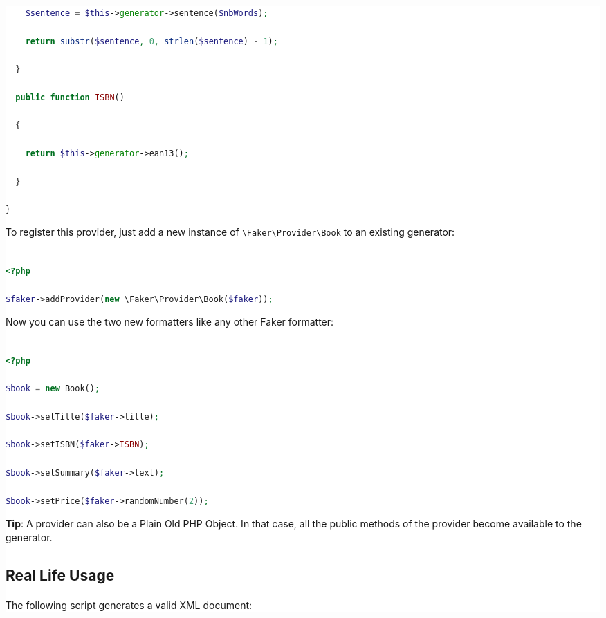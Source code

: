 ```php
    $sentence = $this->generator->sentence($nbWords);

    return substr($sentence, 0, strlen($sentence) - 1);

  }

  public function ISBN()

  {

    return $this->generator->ean13();

  }

}

```

To register this provider, just add a new instance of `\Faker\Provider\Book` to an existing generator:

```php

<?php

$faker->addProvider(new \Faker\Provider\Book($faker));

```

Now you can use the two new formatters like any other Faker formatter:

```php

<?php

$book = new Book();

$book->setTitle($faker->title);

$book->setISBN($faker->ISBN);

$book->setSummary($faker->text);

$book->setPrice($faker->randomNumber(2));

```

**Tip**: A provider can also be a Plain Old PHP Object. In that case, all the public methods of the provider become available to the generator.

## Real Life Usage

The following script generates a valid XML document:
